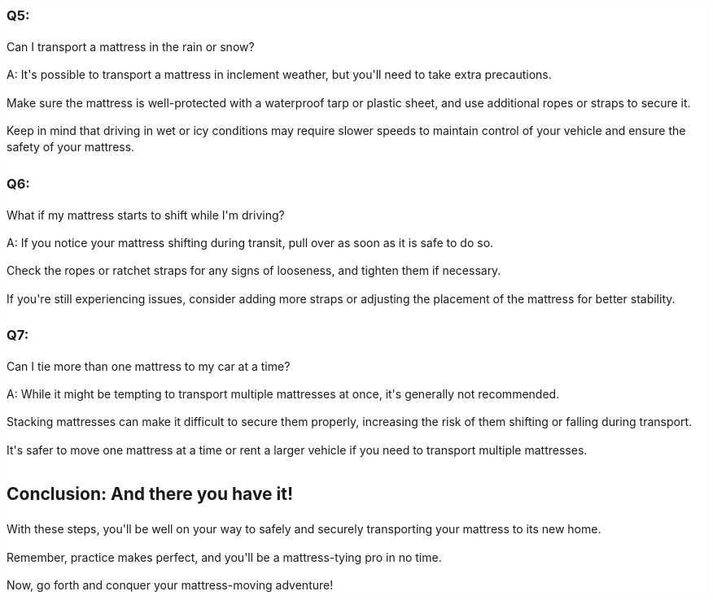 ### Q5:

 Can I transport a mattress in the rain or snow?

A: It's possible to transport a mattress in inclement weather, but you'll need to take extra precautions.

Make sure the mattress is well-protected with a waterproof tarp or plastic sheet, and use additional ropes or straps to secure it.

Keep in mind that driving in wet or icy conditions may require slower speeds to maintain control of your vehicle and ensure the safety of your mattress. 

### Q6:

 What if my mattress starts to shift while I'm driving?

A: If you notice your mattress shifting during transit, pull over as soon as it is safe to do so.

Check the ropes or ratchet straps for any signs of looseness, and tighten them if necessary.

If you're still experiencing issues, consider adding more straps or adjusting the placement of the mattress for better stability. 

### Q7:

 Can I tie more than one mattress to my car at a time?

A: While it might be tempting to transport multiple mattresses at once, it's generally not recommended.

Stacking mattresses can make it difficult to secure them properly, increasing the risk of them shifting or falling during transport.

It's safer to move one mattress at a time or rent a larger vehicle if you need to transport multiple mattresses.

## Conclusion: And there you have it!

With these steps, you'll be well on your way to safely and securely transporting your mattress to its new home.

Remember, practice makes perfect, and you'll be a mattress-tying pro in no time.

Now, go forth and conquer your mattress-moving adventure! 
